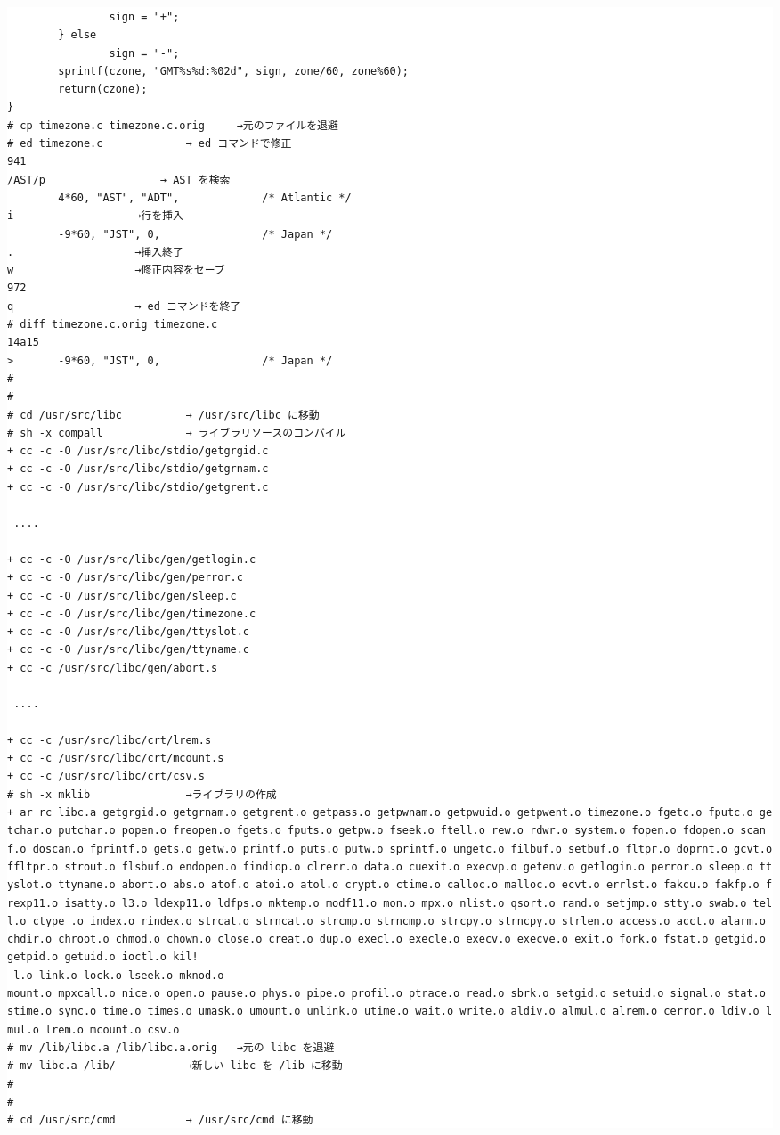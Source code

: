 ~~~~~~
                sign = "+";
        } else
                sign = "-";
        sprintf(czone, "GMT%s%d:%02d", sign, zone/60, zone%60);
        return(czone);
}
# cp timezone.c timezone.c.orig		→元のファイルを退避
# ed timezone.c				→ ed コマンドで修正
941
/AST/p					→ AST を検索
        4*60, "AST", "ADT",             /* Atlantic */
i					→行を挿入
        -9*60, "JST", 0,                /* Japan */
.					→挿入終了
w					→修正内容をセーブ
972
q					→ ed コマンドを終了
# diff timezone.c.orig timezone.c
14a15
>       -9*60, "JST", 0,                /* Japan */
#
#
# cd /usr/src/libc			→ /usr/src/libc に移動
# sh -x compall				→ ライブラリソースのコンパイル
+ cc -c -O /usr/src/libc/stdio/getgrgid.c
+ cc -c -O /usr/src/libc/stdio/getgrnam.c
+ cc -c -O /usr/src/libc/stdio/getgrent.c

 ....

+ cc -c -O /usr/src/libc/gen/getlogin.c
+ cc -c -O /usr/src/libc/gen/perror.c
+ cc -c -O /usr/src/libc/gen/sleep.c
+ cc -c -O /usr/src/libc/gen/timezone.c
+ cc -c -O /usr/src/libc/gen/ttyslot.c
+ cc -c -O /usr/src/libc/gen/ttyname.c
+ cc -c /usr/src/libc/gen/abort.s

 ....

+ cc -c /usr/src/libc/crt/lrem.s
+ cc -c /usr/src/libc/crt/mcount.s
+ cc -c /usr/src/libc/crt/csv.s
# sh -x mklib				→ライブラリの作成
+ ar rc libc.a getgrgid.o getgrnam.o getgrent.o getpass.o getpwnam.o getpwuid.o getpwent.o timezone.o fgetc.o fputc.o getchar.o putchar.o popen.o freopen.o fgets.o fputs.o getpw.o fseek.o ftell.o rew.o rdwr.o system.o fopen.o fdopen.o scanf.o doscan.o fprintf.o gets.o getw.o printf.o puts.o putw.o sprintf.o ungetc.o filbuf.o setbuf.o fltpr.o doprnt.o gcvt.o ffltpr.o strout.o flsbuf.o endopen.o findiop.o clrerr.o data.o cuexit.o execvp.o getenv.o getlogin.o perror.o sleep.o ttyslot.o ttyname.o abort.o abs.o atof.o atoi.o atol.o crypt.o ctime.o calloc.o malloc.o ecvt.o errlst.o fakcu.o fakfp.o frexp11.o isatty.o l3.o ldexp11.o ldfps.o mktemp.o modf11.o mon.o mpx.o nlist.o qsort.o rand.o setjmp.o stty.o swab.o tell.o ctype_.o index.o rindex.o strcat.o strncat.o strcmp.o strncmp.o strcpy.o strncpy.o strlen.o access.o acct.o alarm.o chdir.o chroot.o chmod.o chown.o close.o creat.o dup.o execl.o execle.o execv.o execve.o exit.o fork.o fstat.o getgid.o getpid.o getuid.o ioctl.o kil!
 l.o link.o lock.o lseek.o mknod.o
mount.o mpxcall.o nice.o open.o pause.o phys.o pipe.o profil.o ptrace.o read.o sbrk.o setgid.o setuid.o signal.o stat.o stime.o sync.o time.o times.o umask.o umount.o unlink.o utime.o wait.o write.o aldiv.o almul.o alrem.o cerror.o ldiv.o lmul.o lrem.o mcount.o csv.o
# mv /lib/libc.a /lib/libc.a.orig	→元の libc を退避
# mv libc.a /lib/			→新しい libc を /lib に移動
#
#
# cd /usr/src/cmd			→ /usr/src/cmd に移動
~~~~~~